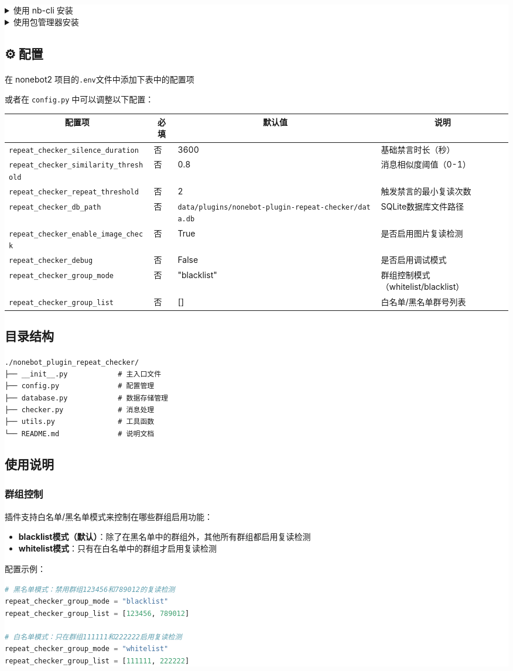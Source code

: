 </details>

<details><summary>使用 nb-cli 安装</summary></details>

<details><summary>使用包管理器安装</summary></details>

## ⚙️ 配置

在 nonebot2 项目的`.env`文件中添加下表中的配置项

或者在 `config.py` 中可以调整以下配置：


| 配置项 | 必填 | 默认值 | 说明 |
|--------|----|--------|------|
| `repeat_checker_silence_duration` | 否  | 3600 | 基础禁言时长（秒） |
| `repeat_checker_similarity_threshold` |  否 | 0.8 | 消息相似度阈值（0-1） |
| `repeat_checker_repeat_threshold` |  否 | 2 | 触发禁言的最小复读次数 |
| `repeat_checker_db_path` |  否 | `data/plugins/nonebot-plugin-repeat-checker/data.db` | SQLite数据库文件路径 |
| `repeat_checker_enable_image_check` |  否 | True | 是否启用图片复读检测 |
| `repeat_checker_debug` |  否 | False | 是否启用调试模式 |
| `repeat_checker_group_mode` |  否 | "blacklist" | 群组控制模式（whitelist/blacklist） |
| `repeat_checker_group_list` |  否  | [] | 白名单/黑名单群号列表 |消息相似度阈值（0-1） |


## 目录结构

```
./nonebot_plugin_repeat_checker/
├── __init__.py            # 主入口文件
├── config.py              # 配置管理
├── database.py            # 数据存储管理
├── checker.py             # 消息处理
├── utils.py               # 工具函数
└── README.md              # 说明文档
```


## 使用说明

### 群组控制

插件支持白名单/黑名单模式来控制在哪些群组启用功能：

- **blacklist模式（默认）**：除了在黑名单中的群组外，其他所有群组都启用复读检测
- **whitelist模式**：只有在白名单中的群组才启用复读检测

配置示例：
```python
# 黑名单模式：禁用群组123456和789012的复读检测
repeat_checker_group_mode = "blacklist"
repeat_checker_group_list = [123456, 789012]

# 白名单模式：只在群组111111和222222启用复读检测
repeat_checker_group_mode = "whitelist" 
repeat_checker_group_list = [111111, 222222]
```
